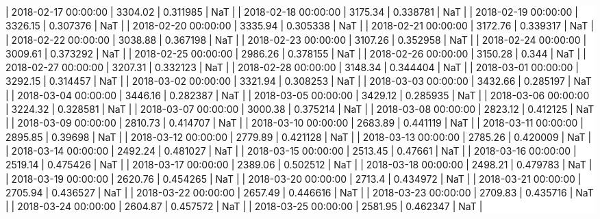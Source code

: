 | 2018-02-17 00:00:00 |  3304.02 |   0.311985    | NaT                |
| 2018-02-18 00:00:00 |  3175.34 |   0.338781    | NaT                |
| 2018-02-19 00:00:00 |  3326.15 |   0.307376    | NaT                |
| 2018-02-20 00:00:00 |  3335.94 |   0.305338    | NaT                |
| 2018-02-21 00:00:00 |  3172.76 |   0.339317    | NaT                |
| 2018-02-22 00:00:00 |  3038.88 |   0.367198    | NaT                |
| 2018-02-23 00:00:00 |  3107.26 |   0.352958    | NaT                |
| 2018-02-24 00:00:00 |  3009.61 |   0.373292    | NaT                |
| 2018-02-25 00:00:00 |  2986.26 |   0.378155    | NaT                |
| 2018-02-26 00:00:00 |  3150.28 |   0.344       | NaT                |
| 2018-02-27 00:00:00 |  3207.31 |   0.332123    | NaT                |
| 2018-02-28 00:00:00 |  3148.34 |   0.344404    | NaT                |
| 2018-03-01 00:00:00 |  3292.15 |   0.314457    | NaT                |
| 2018-03-02 00:00:00 |  3321.94 |   0.308253    | NaT                |
| 2018-03-03 00:00:00 |  3432.66 |   0.285197    | NaT                |
| 2018-03-04 00:00:00 |  3446.16 |   0.282387    | NaT                |
| 2018-03-05 00:00:00 |  3429.12 |   0.285935    | NaT                |
| 2018-03-06 00:00:00 |  3224.32 |   0.328581    | NaT                |
| 2018-03-07 00:00:00 |  3000.38 |   0.375214    | NaT                |
| 2018-03-08 00:00:00 |  2823.12 |   0.412125    | NaT                |
| 2018-03-09 00:00:00 |  2810.73 |   0.414707    | NaT                |
| 2018-03-10 00:00:00 |  2683.89 |   0.441119    | NaT                |
| 2018-03-11 00:00:00 |  2895.85 |   0.39698     | NaT                |
| 2018-03-12 00:00:00 |  2779.89 |   0.421128    | NaT                |
| 2018-03-13 00:00:00 |  2785.26 |   0.420009    | NaT                |
| 2018-03-14 00:00:00 |  2492.24 |   0.481027    | NaT                |
| 2018-03-15 00:00:00 |  2513.45 |   0.47661     | NaT                |
| 2018-03-16 00:00:00 |  2519.14 |   0.475426    | NaT                |
| 2018-03-17 00:00:00 |  2389.06 |   0.502512    | NaT                |
| 2018-03-18 00:00:00 |  2498.21 |   0.479783    | NaT                |
| 2018-03-19 00:00:00 |  2620.76 |   0.454265    | NaT                |
| 2018-03-20 00:00:00 |  2713.4  |   0.434972    | NaT                |
| 2018-03-21 00:00:00 |  2705.94 |   0.436527    | NaT                |
| 2018-03-22 00:00:00 |  2657.49 |   0.446616    | NaT                |
| 2018-03-23 00:00:00 |  2709.83 |   0.435716    | NaT                |
| 2018-03-24 00:00:00 |  2604.87 |   0.457572    | NaT                |
| 2018-03-25 00:00:00 |  2581.95 |   0.462347    | NaT                |